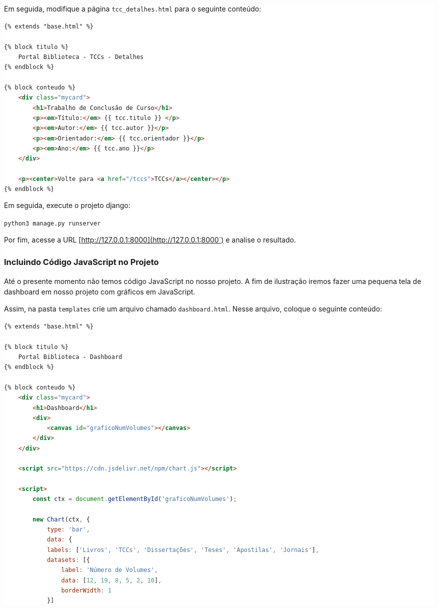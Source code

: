 
Em seguida, modifique a página `tcc_detalhes.html` para o seguinte conteúdo:

```html
{% extends "base.html" %}

{% block titulo %}
    Portal Biblioteca - TCCs - Detalhes
{% endblock %}

{% block conteudo %}
    <div class="mycard">
        <h1>Trabalho de Conclusão de Curso</h1>
        <p><em>Título:</em> {{ tcc.titulo }} </p>
        <p><em>Autor:</em> {{ tcc.autor }}</p>
        <p><em>Orientador:</em> {{ tcc.orientador }}</p>
        <p><em>Ano:</em> {{ tcc.ano }}</p>
    </div>

    <p><center>Volte para <a href="/tccs">TCCs</a></center></p>
{% endblock %}
```

Em seguida, execute o projeto django:

```bash
python3 manage.py runserver
```

Por fim, acesse a URL [http://127.0.0.1:8000](http://127.0.0.1:8000`) e analise o resultado.

### Incluindo Código JavaScript no Projeto

Até o presente momento não temos código JavaScript no nosso projeto. A fim de ilustração iremos fazer uma pequena tela de dashboard em nosso projeto com gráficos em JavaScript.

Assim, na pasta `templates` crie um arquivo chamado `dashboard.html`. Nesse arquivo, coloque o seguinte conteúdo:

```html
{% extends "base.html" %}

{% block titulo %}
    Portal Biblioteca - Dashboard
{% endblock %}

{% block conteudo %}
    <div class="mycard">
        <h1>Dashboard</h1>
        <div>
            <canvas id="graficoNumVolumes"></canvas>
        </div>
    </div>
    
    <script src="https://cdn.jsdelivr.net/npm/chart.js"></script>

    <script>
        const ctx = document.getElementById('graficoNumVolumes');

        new Chart(ctx, {
            type: 'bar',
            data: {
            labels: ['Livros', 'TCCs', 'Dissertações', 'Teses', 'Apostilas', 'Jornais'],
            datasets: [{
                label: 'Número de Volumes',
                data: [12, 19, 8, 5, 2, 10],
                borderWidth: 1
            }]
```